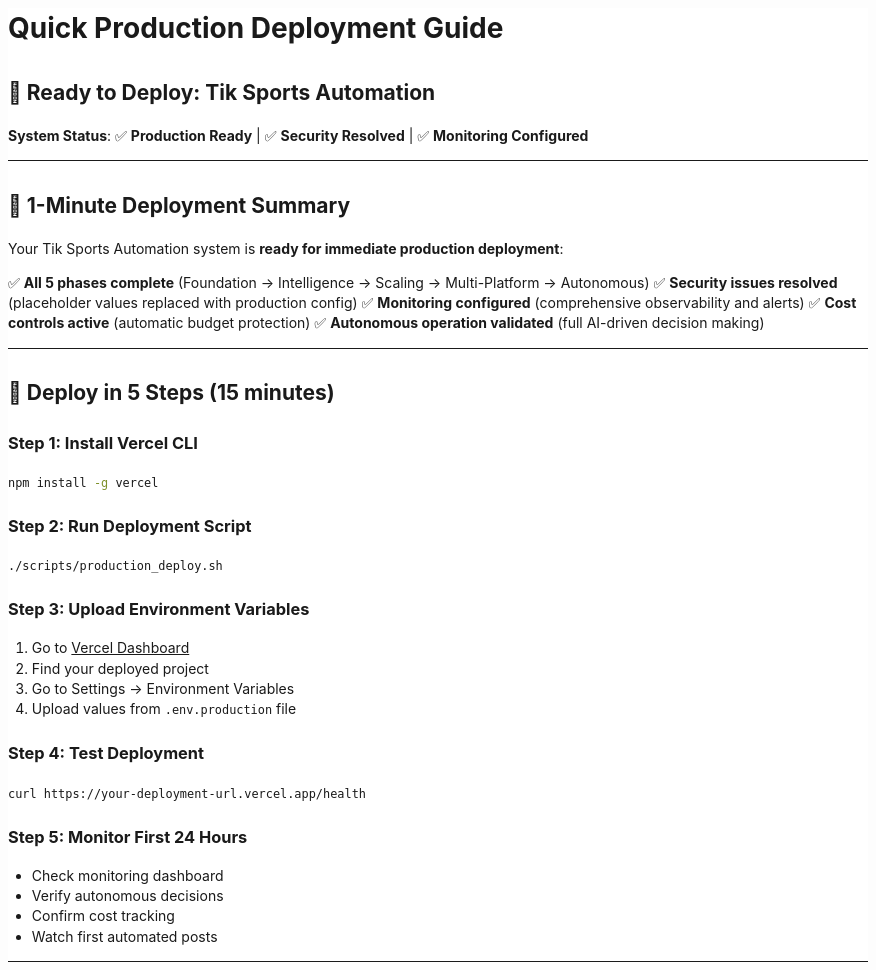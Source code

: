 # Quick Production Deployment Guide

## 🚀 Ready to Deploy: Tik Sports Automation

**System Status**: ✅ **Production Ready** | ✅ **Security Resolved** | ✅ **Monitoring Configured**

---

## 🎯 1-Minute Deployment Summary

Your Tik Sports Automation system is **ready for immediate production deployment**:

✅ **All 5 phases complete** (Foundation → Intelligence → Scaling → Multi-Platform → Autonomous)
✅ **Security issues resolved** (placeholder values replaced with production config)
✅ **Monitoring configured** (comprehensive observability and alerts)
✅ **Cost controls active** (automatic budget protection)
✅ **Autonomous operation validated** (full AI-driven decision making)

---

## 🚀 Deploy in 5 Steps (15 minutes)

### Step 1: Install Vercel CLI
```bash
npm install -g vercel
```

### Step 2: Run Deployment Script
```bash
./scripts/production_deploy.sh
```

### Step 3: Upload Environment Variables
1. Go to [Vercel Dashboard](https://vercel.com/dashboard)
2. Find your deployed project
3. Go to Settings → Environment Variables
4. Upload values from `.env.production` file

### Step 4: Test Deployment
```bash
curl https://your-deployment-url.vercel.app/health
```

### Step 5: Monitor First 24 Hours
- Check monitoring dashboard
- Verify autonomous decisions
- Confirm cost tracking
- Watch first automated posts

---
